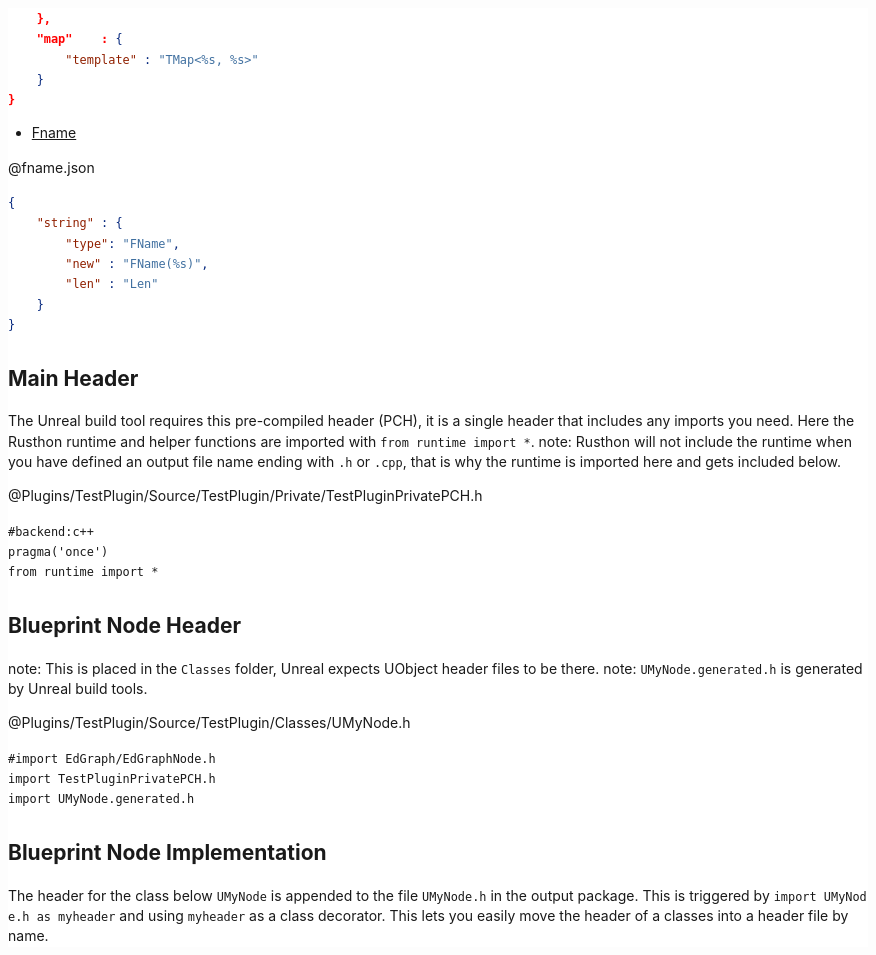 ```json
	},
	"map"    : {
		"template" : "TMap<%s, %s>"
	}
}
```

* [Fname](https://docs.unrealengine.com/latest/INT/API/Runtime/Core/UObject/FName/index.html)


@fname.json
```json
{
	"string" : {
		"type": "FName",
		"new" : "FName(%s)",
		"len" : "Len"
	}
}
```

Main Header
-----------
The Unreal build tool requires this pre-compiled header (PCH), it is a single header that includes any imports you need.
Here the Rusthon runtime and helper functions are imported with `from runtime import *`.
note: Rusthon will not include the runtime when you have defined an output file name ending with `.h` or `.cpp`,
that is why the runtime is imported here and gets included below.


@Plugins/TestPlugin/Source/TestPlugin/Private/TestPluginPrivatePCH.h
```rusthon
#backend:c++
pragma('once')
from runtime import *
```

Blueprint Node Header
--------------
note: This is placed in the `Classes` folder, Unreal expects UObject header files to be there.
note: `UMyNode.generated.h` is generated by Unreal build tools.

@Plugins/TestPlugin/Source/TestPlugin/Classes/UMyNode.h
```rusthon
#import EdGraph/EdGraphNode.h
import TestPluginPrivatePCH.h
import UMyNode.generated.h

```

Blueprint Node Implementation
-----------------------------
The header for the class below `UMyNode` is appended to the file `UMyNode.h` in the output package.
This is triggered by `import UMyNode.h as myheader` and using `myheader` as a class decorator.
This lets you easily move the header of a classes into a header file by name.
